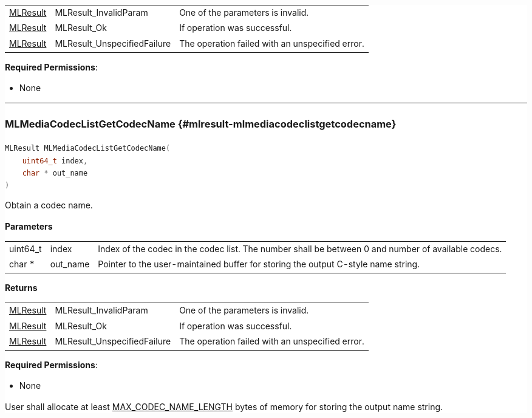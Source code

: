 |  |   |   |
|--|--|--|
| [MLResult](/api-ref/api/Modules/group___platform/group___platform.md#int32-t-mlresult) |MLResult_InvalidParam|One of the parameters is invalid. |
| [MLResult](/api-ref/api/Modules/group___platform/group___platform.md#int32-t-mlresult) |MLResult_Ok|If operation was successful. |
| [MLResult](/api-ref/api/Modules/group___platform/group___platform.md#int32-t-mlresult) |MLResult_UnspecifiedFailure|The operation failed with an unspecified error.|
**Required Permissions**:

  * None 






-----------

### MLMediaCodecListGetCodecName {#mlresult-mlmediacodeclistgetcodecname}

```cpp
MLResult MLMediaCodecListGetCodecName(
    uint64_t index,
    char * out_name
)
```

Obtain a codec name. 

**Parameters**

|  |   |   |
|--|--|--|
| uint64_t |index|Index of the codec in the codec list. The number shall be between 0 and number of available codecs. |
| char * |out_name|Pointer to the user-maintained buffer for storing the output C-style name string.|

**Returns**

|  |   |   |
|--|--|--|
| [MLResult](/api-ref/api/Modules/group___platform/group___platform.md#int32-t-mlresult) |MLResult_InvalidParam|One of the parameters is invalid. |
| [MLResult](/api-ref/api/Modules/group___platform/group___platform.md#int32-t-mlresult) |MLResult_Ok|If operation was successful. |
| [MLResult](/api-ref/api/Modules/group___platform/group___platform.md#int32-t-mlresult) |MLResult_UnspecifiedFailure|The operation failed with an unspecified error.|
**Required Permissions**:

  * None 


User shall allocate at least [MAX_CODEC_NAME_LENGTH](/api-ref/api/Modules/group___media_player/group___media_player.md#defines-max-codec-name-length) bytes of memory for storing the output name string.




